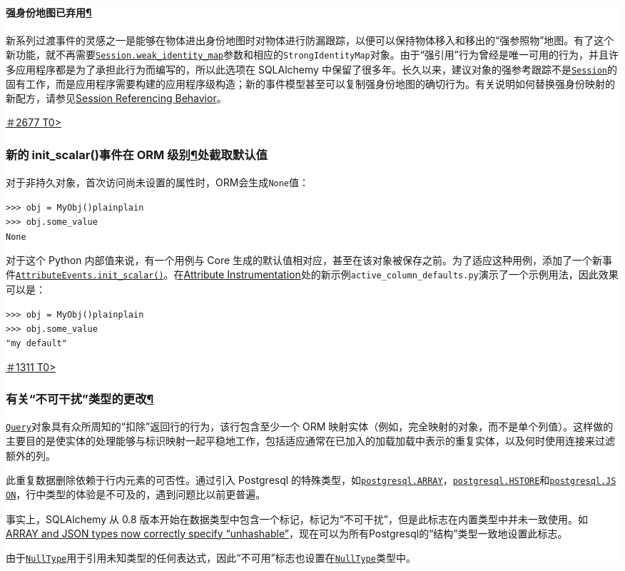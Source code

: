 #### 强身份地图已弃用[¶](#strong-identity-map-is-deprecated "Permalink to this headline")

新系列过渡事件的灵感之一是能够在物体进出身份地图时对物体进行防漏跟踪，以便可以保持物体移入和移出的“强参照物”地图。有了这个新功能，就不再需要[`Session.weak_identity_map`](orm_session_api.html#sqlalchemy.orm.session.Session.params.weak_identity_map "sqlalchemy.orm.session.Session")参数和相应的`StrongIdentityMap`对象。由于“强引用”行为曾经是唯一可用的行为，并且许多应用程序都是为了承担此行为而编写的，所以此选项在 SQLAlchemy 中保留了很多年。长久以来，建议对象的强参考跟踪不是[`Session`](orm_session_api.html#sqlalchemy.orm.session.Session "sqlalchemy.orm.session.Session")的固有工作，而是应用程序需要构建的应用程序级构造；新的事件模型甚至可以复制强身份地图的确切行为。有关说明如何替换强身份映射的新配方，请参见[Session
Referencing
Behavior](orm_session_state_management.html#session-referencing-behavior)。

[＃2677 T0\>](http://www.sqlalchemy.org/trac/ticket/2677)

### 新的 init\_scalar()事件在 ORM 级别[¶](#new-init-scalar-event-intercepts-default-values-at-orm-level "Permalink to this headline")处截取默认值

对于非持久对象，首次访问尚未设置的属性时，ORM会生成`None`值：

    >>> obj = MyObj()plainplain
    >>> obj.some_value
    None

对于这个 Python 内部值来说，有一个用例与 Core 生成的默认值相对应，甚至在该对象被保存之前。为了适应这种用例，添加了一个新事件[`AttributeEvents.init_scalar()`](orm_events.html#sqlalchemy.orm.events.AttributeEvents.init_scalar "sqlalchemy.orm.events.AttributeEvents.init_scalar")。在[Attribute
Instrumentation](orm_examples.html#examples-instrumentation)处的新示例`active_column_defaults.py`演示了一个示例用法，因此效果可以是：

    >>> obj = MyObj()plainplain
    >>> obj.some_value
    "my default"

[＃1311 T0\>](http://www.sqlalchemy.org/trac/ticket/1311)

### 有关“不可干扰”类型的更改[¶](#changes-regarding-unhashable-types "Permalink to this headline")

[`Query`](orm_query.html#sqlalchemy.orm.query.Query "sqlalchemy.orm.query.Query")对象具有众所周知的“扣除”返回行的行为，该行包含至少一个 ORM 映射实体（例如，完全映射的对象，而不是单个列值）。这样做的主要目的是使实体的处理能够与标识映射一起平稳地工作，包括适应通常在已加入的加载加载中表示的重复实体，以及何时使用连接来过滤额外的列。

此重复数据删除依赖于行内元素的可否性。通过引入 Postgresql 的特殊类型，如[`postgresql.ARRAY`](dialects_postgresql.html#sqlalchemy.dialects.postgresql.ARRAY "sqlalchemy.dialects.postgresql.ARRAY")，[`postgresql.HSTORE`](dialects_postgresql.html#sqlalchemy.dialects.postgresql.HSTORE "sqlalchemy.dialects.postgresql.HSTORE")和[`postgresql.JSON`](dialects_postgresql.html#sqlalchemy.dialects.postgresql.JSON "sqlalchemy.dialects.postgresql.JSON")，行中类型的体验是不可及的，遇到问题比以前更普遍。

事实上，SQLAlchemy 从 0.8 版本开始在数据类型中包含一个标记，标记为“不可干扰”，但是此标志在内置类型中并未一致使用。如[ARRAY
and JSON types now correctly specify
“unhashable”](#change-3499-postgresql)，现在可以为所有Postgresql的“结构”类型一致地设置此标志。

由于[`NullType`](core_type_api.html#sqlalchemy.types.NullType "sqlalchemy.types.NullType")用于引用未知类型的任何表达式，因此“不可用”标志也设置在[`NullType`](core_type_api.html#sqlalchemy.types.NullType "sqlalchemy.types.NullType")类型中。
